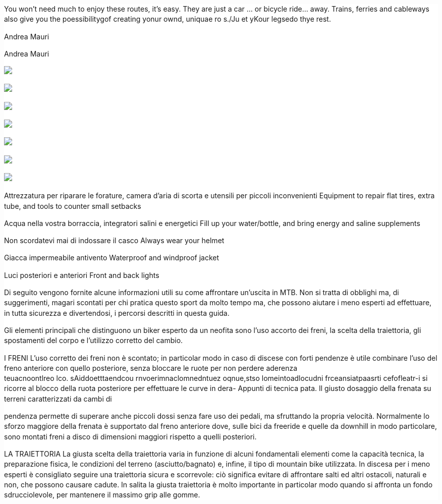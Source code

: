 You won’t need much to enjoy these routes, it’s easy. They are just a car … or bicycle ride… away. Trains, ferries and cableways also give you the poessibilitygof creating yonur ownd, uniquae ro s./Ju et yKour legsedo thye rest.  

Andrea Mauri  

Andrea Mauri  

![](images/5296d3a6062971609ff6b6cebdf21be849156e892339642629c503a951c79c3a.jpg)  

![](images/e27c6683dddee41401afac70db64952f9e942edae276a0c46190c8b7e817cc10.jpg)  

![](images/6de7b6ea107abb7a17dd032fb9222560a13598893f7479427aca43d82a7ccd50.jpg)  

![](images/38fb8b898a8959c5facf2f195f1847569921fe750cbf94260e13ab5caffb37fc.jpg)  

![](images/e0319e7e03581331576d7013851afb5a4ef7b910f5eb0d79b65a344e87052a63.jpg)  

![](images/436084dd4adae1a76bc83ecdbf1b306ad6604632019d43a455262154a76b6338.jpg)  

![](images/5703f46d5afc046c4e7daf09c6a2c2f00cc18e59b0d51ec5cbf89bf07e0adb94.jpg)  

Attrezzatura per riparare le forature, camera d’aria di scorta e utensili per piccoli inconvenienti Equipment to repair flat tires, extra tube, and tools to counter small setbacks  

Acqua nella vostra borraccia, integratori salini e energetici Fill up your water/bottle, and bring energy and saline supplements  

Non scordatevi mai di indossare il casco Always wear your helmet  

Giacca impermeabile antivento Waterproof and windproof jacket  

Luci posteriori e anteriori Front and back lights  

Di seguito vengono fornite alcune informazioni utili su come affrontare un’uscita in MTB. Non si tratta di obblighi ma, di suggerimenti, magari scontati per chi pratica questo sport da molto tempo ma, che possono aiutare i meno esperti ad effettuare, in tutta sicurezza e divertendosi, i percorsi descritti in questa guida.  

Gli elementi principali che distinguono un biker esperto da un neofita sono l’uso accorto dei freni, la scelta della traiettoria, gli spostamenti del corpo e l’utilizzo corretto del cambio.  

I FRENI L’uso corretto dei freni non è scontato; in particolar modo in caso di discese con forti pendenze è utile combinare l’uso del freno anteriore con quello posteriore, senza bloccare le ruote per non perdere aderenza   
teuacnoontlreo lco. sAiddoetttaendcou rnvoerimnaclomnedntuez oqnue,stso lomeintoadlocudni frceansiatpaasrti cefofleatr-i si ricorre al blocco della ruota posteriore per effettuare le curve in dera- Appunti di tecnica pata. Il giusto dosaggio della frenata su terreni caratterizzati da cambi di  

pendenza permette di superare anche piccoli dossi senza fare uso dei pedali, ma sfruttando la propria velocità. Normalmente lo sforzo maggiore della frenata è supportato dal freno anteriore dove, sulle bici da freeride e quelle da downhill in modo particolare, sono montati freni a disco di dimensioni maggiori rispetto a quelli posteriori.  

LA TRAIETTORIA La giusta scelta della traiettoria varia in funzione di alcuni fondamentali elementi come la capacità tecnica, la preparazione fisica, le condizioni del terreno (asciutto/bagnato) e, infine, il tipo di mountain bike utilizzata. In discesa per i meno esperti è consigliato seguire una traiettoria sicura e scorrevole: ciò significa evitare di affrontare salti ed altri ostacoli, naturali e non, che possono causare cadute. In salita la giusta traiettoria è molto importante in particolar modo quando si affronta un fondo sdrucciolevole, per mantenere il massimo grip alle gomme.  
